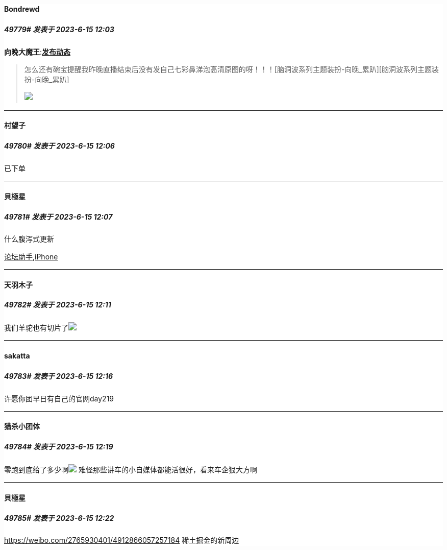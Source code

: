####  Bondrewd  
##### 49779#       发表于 2023-6-15 12:03

<strong>向晚大魔王</strong>:<strong>[发布动态](https://t.bilibili.com/807296763231731817)</strong><blockquote>怎么还有碗宝提醒我昨晚直播结束后没有发自己七彩鼻涕泡高清原图的呀！！！[脑洞波系列主题装扮-向晚_累趴][脑洞波系列主题装扮-向晚_累趴]

<img src="https://p.sda1.dev/11/5a6d71a2508f469d0040611cb1ac67b0/1686801832.jpg" referrerpolicy="no-referrer"></blockquote>

*****

####  村望子  
##### 49780#       发表于 2023-6-15 12:06

已下单

*****

####  貝極星  
##### 49781#       发表于 2023-6-15 12:07

什么腹泻式更新

[论坛助手,iPhone](https://bbs.saraba1st.com/2b/forum.php?mod=viewthread&amp;tid=2029836)

*****

####  天羽木子  
##### 49782#       发表于 2023-6-15 12:11

我们羊驼也有切片了<img src="https://static.saraba1st.com/image/smiley/face2017/053.png" referrerpolicy="no-referrer">


*****

####  sakatta  
##### 49783#       发表于 2023-6-15 12:16

许愿你团早日有自己的官网day219

*****

####  猎杀小团体  
##### 49784#       发表于 2023-6-15 12:19

零跑到底给了多少啊<img src="https://static.saraba1st.com/image/smiley/face2017/069.png" referrerpolicy="no-referrer">
难怪那些讲车的小自媒体都能活很好，看来车企狠大方啊

*****

####  貝極星  
##### 49785#       发表于 2023-6-15 12:22

https://weibo.com/2765930401/4912866057257184
稀土掘金的新周边
